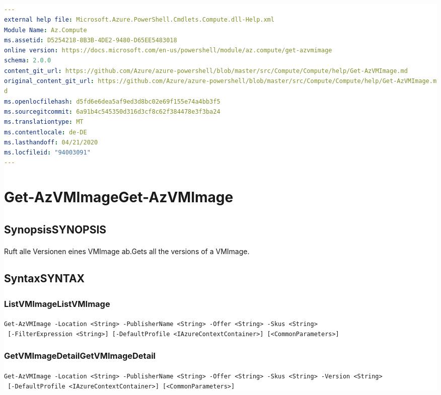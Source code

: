 ```yaml
---
external help file: Microsoft.Azure.PowerShell.Cmdlets.Compute.dll-Help.xml
Module Name: Az.Compute
ms.assetid: D5254218-8B3B-4DE2-9480-D65EE5483018
online version: https://docs.microsoft.com/en-us/powershell/module/az.compute/get-azvmimage
schema: 2.0.0
content_git_url: https://github.com/Azure/azure-powershell/blob/master/src/Compute/Compute/help/Get-AzVMImage.md
original_content_git_url: https://github.com/Azure/azure-powershell/blob/master/src/Compute/Compute/help/Get-AzVMImage.md
ms.openlocfilehash: d5fd6e6dea5af9ed3d8bc02e69f155e74a4bb3f5
ms.sourcegitcommit: 6a91b4c545350d316d3cf8c62f384478e3f3ba24
ms.translationtype: MT
ms.contentlocale: de-DE
ms.lasthandoff: 04/21/2020
ms.locfileid: "94003091"
---
```

# <span data-ttu-id="e1fc4-101">Get-AzVMImage</span><span class="sxs-lookup"><span data-stu-id="e1fc4-101">Get-AzVMImage</span></span>

## <span data-ttu-id="e1fc4-102">Synopsis</span><span class="sxs-lookup"><span data-stu-id="e1fc4-102">SYNOPSIS</span></span>
<span data-ttu-id="e1fc4-103">Ruft alle Versionen eines VMImage ab.</span><span class="sxs-lookup"><span data-stu-id="e1fc4-103">Gets all the versions of a VMImage.</span></span>

## <span data-ttu-id="e1fc4-104">Syntax</span><span class="sxs-lookup"><span data-stu-id="e1fc4-104">SYNTAX</span></span>

### <span data-ttu-id="e1fc4-105">ListVMImage</span><span class="sxs-lookup"><span data-stu-id="e1fc4-105">ListVMImage</span></span>
```
Get-AzVMImage -Location <String> -PublisherName <String> -Offer <String> -Skus <String>
 [-FilterExpression <String>] [-DefaultProfile <IAzureContextContainer>] [<CommonParameters>]
```

### <span data-ttu-id="e1fc4-106">GetVMImageDetail</span><span class="sxs-lookup"><span data-stu-id="e1fc4-106">GetVMImageDetail</span></span>
```
Get-AzVMImage -Location <String> -PublisherName <String> -Offer <String> -Skus <String> -Version <String>
 [-DefaultProfile <IAzureContextContainer>] [<CommonParameters>]
```
